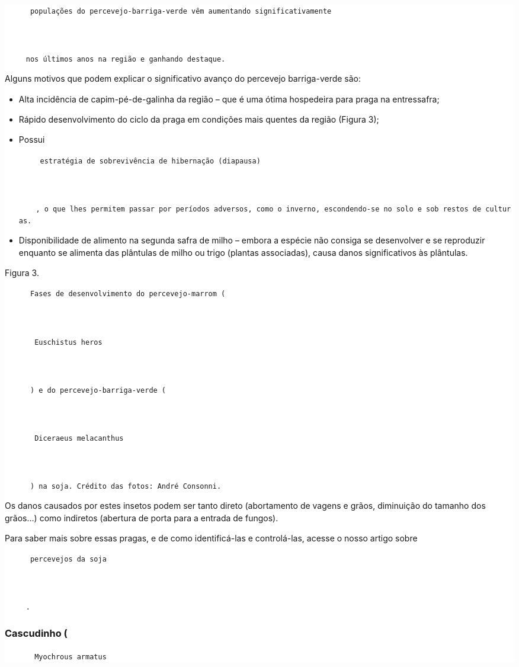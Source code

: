          

          populações do percevejo-barriga-verde vêm aumentando significativamente

         

         nos últimos anos na região e ganhando destaque.

Alguns motivos que podem explicar o significativo avanço do percevejo barriga-verde são:

- Alta incidência de capim-pé-de-galinha da região – que é uma ótima hospedeira para praga na entressafra;
- Rápido desenvolvimento do ciclo da praga em condições mais quentes da região (Figura 3);
- Possui

          

           estratégia de sobrevivência de hibernação (diapausa)

          

          , o que lhes permitem passar por períodos adversos, como o inverno, escondendo-se no solo e sob restos de culturas.
- Disponibilidade de alimento na segunda safra de milho – embora a espécie não consiga se desenvolver e se reproduzir enquanto se alimenta das plântulas de milho ou trigo (plantas associadas), causa danos significativos às plântulas.

Figura 3.

          

          Fases de desenvolvimento do percevejo-marrom (

          

           Euschistus heros

          

          ) e do percevejo-barriga-verde (

          

           Diceraeus melacanthus

          

          ) na soja. Crédito das fotos: André Consonni.



Os danos causados por estes insetos podem ser tanto direto (abortamento de vagens e grãos, diminuição do tamanho dos grãos…) como indiretos (abertura de porta para a entrada de fungos).

Para saber mais sobre essas pragas, e de como identificá-las e controlá-las, acesse o nosso artigo sobre

         

          percevejos da soja

         

         .

### Cascudinho (

          

           Myochrous armatus
